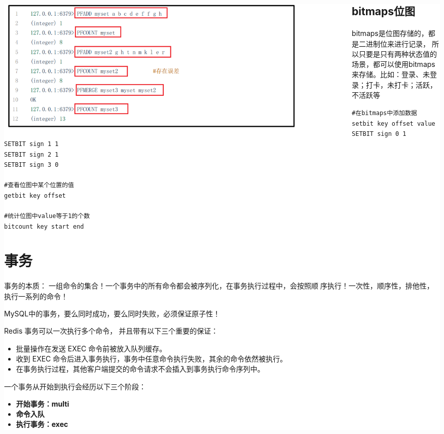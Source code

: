 <img align='left' src="img/Redis.img/image-20210331133417668.png" alt="image-20210331133417668" style="zoom:67%;" />

## bitmaps位图

bitmaps是位图存储的，都是二进制位来进行记录， 所以只要是只有两种状态值的场景，都可以使用bitmaps来存储。比如：登录、未登录；打卡，未打卡；活跃，不活跃等  

```shell
#在bitmaps中添加数据
setbit key offset value
SETBIT sign 0 1
SETBIT sign 1 1
SETBIT sign 2 1
SETBIT sign 3 0

#查看位图中某个位置的值
getbit key offset

#统计位图中value等于1的个数
bitcount key start end
```

# 事务

事务的本质： 一组命令的集合！一个事务中的所有命令都会被序列化，在事务执行过程中，会按照顺
序执行！一次性，顺序性，排他性，执行一系列的命令！

MySQL中的事务，要么同时成功，要么同时失败，必须保证原子性！

Redis 事务可以一次执行多个命令， 并且带有以下三个重要的保证：

- 批量操作在发送 EXEC 命令前被放入队列缓存。
- 收到 EXEC 命令后进入事务执行，事务中任意命令执行失败，其余的命令依然被执行。
- 在事务执行过程，其他客户端提交的命令请求不会插入到事务执行命令序列中。

一个事务从开始到执行会经历以下三个阶段：

- **开始事务：multi**  
- **命令入队**
- **执行事务：exec**
